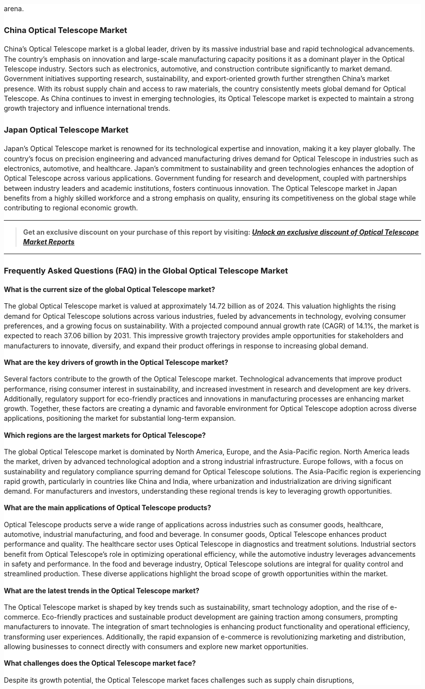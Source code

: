 arena.</p><h3>China Optical Telescope Market</h3><p>China&rsquo;s Optical Telescope market is a global leader, driven by its massive industrial base and rapid technological advancements. The country&rsquo;s emphasis on innovation and large-scale manufacturing capacity positions it as a dominant player in the Optical Telescope industry. Sectors such as electronics, automotive, and construction contribute significantly to market demand. Government initiatives supporting research, sustainability, and export-oriented growth further strengthen China&rsquo;s market presence. With its robust supply chain and access to raw materials, the country consistently meets global demand for Optical Telescope. As China continues to invest in emerging technologies, its Optical Telescope market is expected to maintain a strong growth trajectory and influence international trends.</p><h3>Japan Optical Telescope Market</h3><p>Japan&rsquo;s Optical Telescope market is renowned for its technological expertise and innovation, making it a key player globally. The country&rsquo;s focus on precision engineering and advanced manufacturing drives demand for Optical Telescope in industries such as electronics, automotive, and healthcare. Japan&rsquo;s commitment to sustainability and green technologies enhances the adoption of Optical Telescope across various applications. Government funding for research and development, coupled with partnerships between industry leaders and academic institutions, fosters continuous innovation. The Optical Telescope market in Japan benefits from a highly skilled workforce and a strong emphasis on quality, ensuring its competitiveness on the global stage while contributing to regional economic growth.</p><hr /><blockquote><p><strong>Get an exclusive discount on your purchase of this report by visiting: <em><a href="://marketresearchpulse.com/ask-for-discount/41443?utm_source=Github&amp;utm_medium=0119">Unlock an exclusive discount of Optical Telescope Market Reports</a></em>&nbsp;</strong></p></blockquote><hr /><h3>Frequently Asked Questions (FAQ) in the Global Optical Telescope Market</h3><p><strong>What is the current size of the global Optical Telescope market?</strong></p><p>The global Optical Telescope market is valued at approximately 14.72 billion as of 2024. This valuation highlights the rising demand for Optical Telescope solutions across various industries, fueled by advancements in technology, evolving consumer preferences, and a growing focus on sustainability. With a projected compound annual growth rate (CAGR) of 14.1%, the market is expected to reach 37.06 billion by 2031. This impressive growth trajectory provides ample opportunities for stakeholders and manufacturers to innovate, diversify, and expand their product offerings in response to increasing global demand.</p><p><strong>What are the key drivers of growth in the Optical Telescope market?</strong></p><p>Several factors contribute to the growth of the Optical Telescope market. Technological advancements that improve product performance, rising consumer interest in sustainability, and increased investment in research and development are key drivers. Additionally, regulatory support for eco-friendly practices and innovations in manufacturing processes are enhancing market growth. Together, these factors are creating a dynamic and favorable environment for Optical Telescope adoption across diverse applications, positioning the market for substantial long-term expansion.</p><p><strong>Which regions are the largest markets for Optical Telescope?</strong></p><p>The global Optical Telescope market is dominated by North America, Europe, and the Asia-Pacific region. North America leads the market, driven by advanced technological adoption and a strong industrial infrastructure. Europe follows, with a focus on sustainability and regulatory compliance spurring demand for Optical Telescope solutions. The Asia-Pacific region is experiencing rapid growth, particularly in countries like China and India, where urbanization and industrialization are driving significant demand. For manufacturers and investors, understanding these regional trends is key to leveraging growth opportunities.</p><p><strong>What are the main applications of Optical Telescope products?</strong></p><p>Optical Telescope products serve a wide range of applications across industries such as consumer goods, healthcare, automotive, industrial manufacturing, and food and beverage. In consumer goods, Optical Telescope enhances product performance and quality. The healthcare sector uses Optical Telescope in diagnostics and treatment solutions. Industrial sectors benefit from Optical Telescope&rsquo;s role in optimizing operational efficiency, while the automotive industry leverages advancements in safety and performance. In the food and beverage industry, Optical Telescope solutions are integral for quality control and streamlined production. These diverse applications highlight the broad scope of growth opportunities within the market.</p><p><strong>What are the latest trends in the Optical Telescope market?</strong></p><p>The Optical Telescope market is shaped by key trends such as sustainability, smart technology adoption, and the rise of e-commerce. Eco-friendly practices and sustainable product development are gaining traction among consumers, prompting manufacturers to innovate. The integration of smart technologies is enhancing product functionality and operational efficiency, transforming user experiences. Additionally, the rapid expansion of e-commerce is revolutionizing marketing and distribution, allowing businesses to connect directly with consumers and explore new market opportunities.</p><p><strong>What challenges does the Optical Telescope market face?</strong></p><p>Despite its growth potential, the Optical Telescope market faces challenges such as supply chain disruptions,